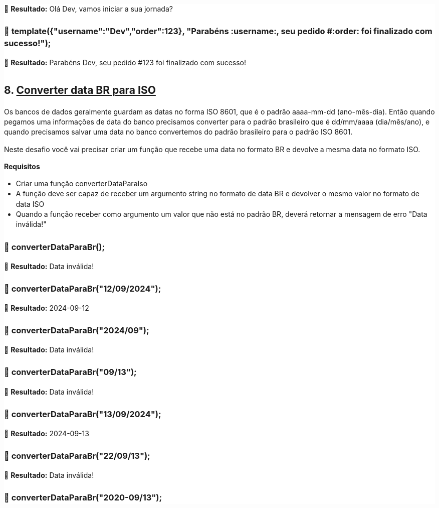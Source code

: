 🔹 **Resultado:** Olá Dev, vamos iniciar a sua jornada?

### 🔶 **template({"username":"Dev","order":123}, "Parabéns :username:, seu pedido #:order: foi finalizado com sucesso!");** ###

🔹 **Resultado:** Parabéns Dev, seu pedido #123 foi finalizado com sucesso!


## **8. [Converter data BR para ISO](https://kelvysmoura.github.io/js-logic/#converterDataParaBr)** ##

Os bancos de dados geralmente guardam as datas no forma ISO 8601, que é o padrão aaaa-mm-dd (ano-mês-dia). Então quando pegamos uma informações de data do banco precisamos converter para o padrão brasileiro que é dd/mm/aaaa (dia/mês/ano), e quando precisamos salvar uma data no banco convertemos do padrão brasileiro para o padrão ISO 8601.

Neste desafio você vai precisar criar um função que recebe uma data no formato BR e devolve a mesma data no formato ISO.

**Requisitos**

+ Criar uma função converterDataParaIso
+ A função deve ser capaz de receber um argumento string no formato de data BR e devolver o mesmo valor no formato de data ISO
+ Quando a função receber como argumento um valor que não está no padrão BR, deverá retornar a mensagem de erro "Data inválida!"

### 🔶 **converterDataParaBr();** ###

🔹 **Resultado:** Data inválida!

### 🔶 **converterDataParaBr("12/09/2024");** ###

🔹 **Resultado:** 2024-09-12

### 🔶 **converterDataParaBr("2024/09");** ###

🔹 **Resultado:** Data inválida!

### 🔶 **converterDataParaBr("09/13");** ###

🔹 **Resultado:** Data inválida!

### 🔶 **converterDataParaBr("13/09/2024");** ###

🔹 **Resultado:** 2024-09-13

### 🔶 **converterDataParaBr("22/09/13");** ###

🔹 **Resultado:** Data inválida!

### 🔶 **converterDataParaBr("2020-09/13");** ###
